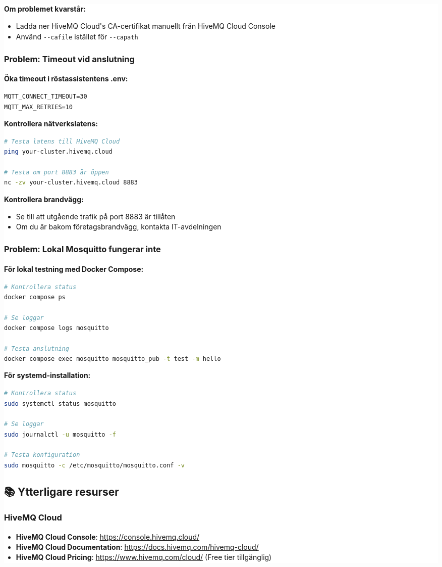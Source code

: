 **Om problemet kvarstår:**
- Ladda ner HiveMQ Cloud's CA-certifikat manuellt från HiveMQ Cloud Console
- Använd `--cafile` istället för `--capath`

### Problem: Timeout vid anslutning

**Öka timeout i röstassistentens .env:**
```env
MQTT_CONNECT_TIMEOUT=30
MQTT_MAX_RETRIES=10
```

**Kontrollera nätverkslatens:**
```bash
# Testa latens till HiveMQ Cloud
ping your-cluster.hivemq.cloud

# Testa om port 8883 är öppen
nc -zv your-cluster.hivemq.cloud 8883
```

**Kontrollera brandvägg:**
- Se till att utgående trafik på port 8883 är tillåten
- Om du är bakom företagsbrandvägg, kontakta IT-avdelningen

### Problem: Lokal Mosquitto fungerar inte

**För lokal testning med Docker Compose:**
```bash
# Kontrollera status
docker compose ps

# Se loggar
docker compose logs mosquitto

# Testa anslutning
docker compose exec mosquitto mosquitto_pub -t test -m hello
```

**För systemd-installation:**
```bash
# Kontrollera status
sudo systemctl status mosquitto

# Se loggar
sudo journalctl -u mosquitto -f

# Testa konfiguration
sudo mosquitto -c /etc/mosquitto/mosquitto.conf -v
```

## 📚 Ytterligare resurser

### HiveMQ Cloud
- **HiveMQ Cloud Console**: https://console.hivemq.cloud/
- **HiveMQ Cloud Documentation**: https://docs.hivemq.com/hivemq-cloud/
- **HiveMQ Cloud Pricing**: https://www.hivemq.com/cloud/ (Free tier tillgänglig)
